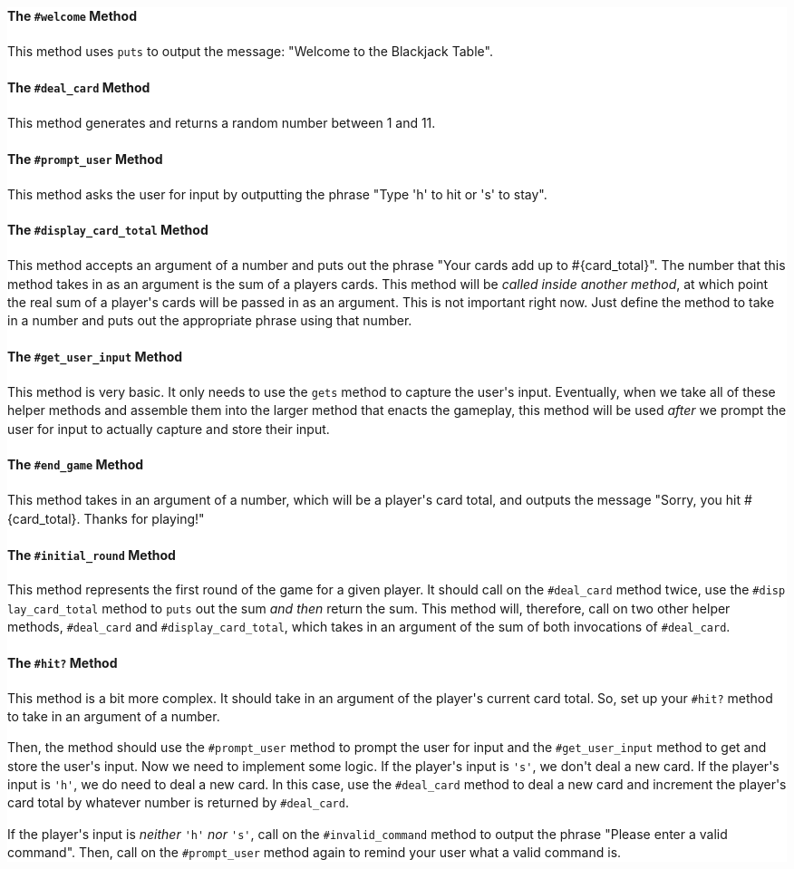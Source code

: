 #### The `#welcome` Method

This method uses `puts` to output the message: "Welcome to the Blackjack Table".

#### The `#deal_card` Method

This method generates and returns a random number between 1 and 11.

#### The `#prompt_user` Method

This method asks the user for input by outputting the phrase "Type 'h' to hit or 's' to stay".

#### The `#display_card_total` Method

This method accepts an argument of a number and puts out the phrase "Your cards
add up to #{card_total}". The number that this method takes in as an argument is
the sum of a players cards. This method will be *called inside another method*,
at which point the real sum of a player's cards will be passed in as an
argument. This is not important right now. Just define the method to take in a
number and puts out the appropriate phrase using that number.

#### The `#get_user_input` Method

This method is very basic. It only needs to use the `gets` method to capture the
user's input. Eventually, when we take all of these helper methods and assemble
them into the larger method that enacts the gameplay, this method will be used
*after* we prompt the user for input to actually capture and store their input.

#### The `#end_game` Method

This method takes in an argument of a number, which will be a player's card
total, and outputs the message "Sorry, you hit #{card_total}. Thanks for
playing!"

#### The `#initial_round` Method

This method represents the first round of the game for a given player. It should
call on the `#deal_card` method twice, use the `#display_card_total` method to
`puts` out the sum *and then* return the sum. This method will, therefore, call on
two other helper methods, `#deal_card` and `#display_card_total`, which takes in
an argument of the sum of both invocations of `#deal_card`.

#### The `#hit?` Method

This method is a bit more complex. It should take in an argument of the player's
current card total. So, set up your `#hit?` method to take in an argument of a
number.

Then, the method should use the `#prompt_user` method to prompt the user for
input and the `#get_user_input` method to get and store the user's input. Now we
need to implement some logic. If the player's input is `'s'`, we don't deal a
new card. If the player's input is `'h'`, we do need to deal a new card. In this
case, use the `#deal_card` method to deal a new card and increment the player's
card total by whatever number is returned by `#deal_card`.

If the player's input is *neither* `'h'` *nor* `'s'`, call on the
`#invalid_command` method to output the phrase "Please enter a valid command".
Then, call on the `#prompt_user` method again to remind your user what a valid
command is.  
